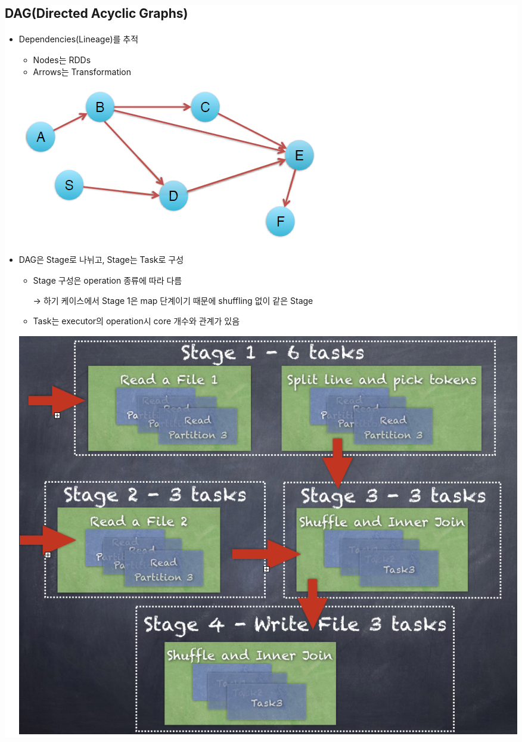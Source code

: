 ## DAG(Directed Acyclic Graphs)

- Dependencies(Lineage)를 추적
    - Nodes는 RDDs
    - Arrows는 Transformation

    ![dag](./img/dag.png)

- DAG은 Stage로 나뉘고, Stage는 Task로 구성
    - Stage 구성은 operation 종류에 따라 다름

        → 하기 케이스에서 Stage 1은 map 단계이기 때문에 shuffling 없이 같은 Stage

    - Task는 executor의 operation시  core 개수와 관계가 있음

    ![dag_of_job](./img/dag_of_job.png)
